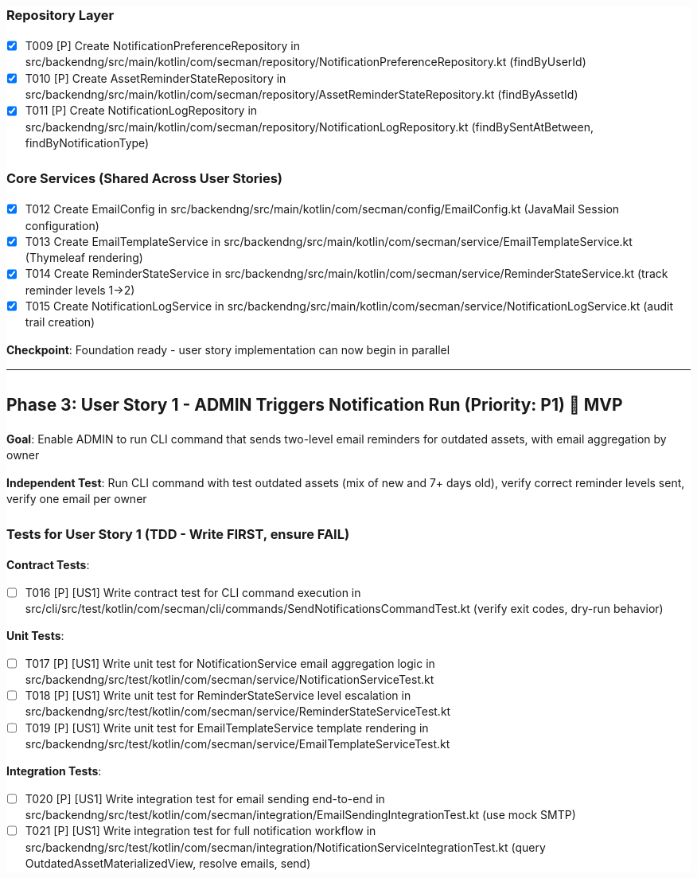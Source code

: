 ### Repository Layer

- [X] T009 [P] Create NotificationPreferenceRepository in src/backendng/src/main/kotlin/com/secman/repository/NotificationPreferenceRepository.kt (findByUserId)
- [X] T010 [P] Create AssetReminderStateRepository in src/backendng/src/main/kotlin/com/secman/repository/AssetReminderStateRepository.kt (findByAssetId)
- [X] T011 [P] Create NotificationLogRepository in src/backendng/src/main/kotlin/com/secman/repository/NotificationLogRepository.kt (findBySentAtBetween, findByNotificationType)

### Core Services (Shared Across User Stories)

- [X] T012 Create EmailConfig in src/backendng/src/main/kotlin/com/secman/config/EmailConfig.kt (JavaMail Session configuration)
- [X] T013 Create EmailTemplateService in src/backendng/src/main/kotlin/com/secman/service/EmailTemplateService.kt (Thymeleaf rendering)
- [X] T014 Create ReminderStateService in src/backendng/src/main/kotlin/com/secman/service/ReminderStateService.kt (track reminder levels 1→2)
- [X] T015 Create NotificationLogService in src/backendng/src/main/kotlin/com/secman/service/NotificationLogService.kt (audit trail creation)

**Checkpoint**: Foundation ready - user story implementation can now begin in parallel

---

## Phase 3: User Story 1 - ADMIN Triggers Notification Run (Priority: P1) 🎯 MVP

**Goal**: Enable ADMIN to run CLI command that sends two-level email reminders for outdated assets, with email aggregation by owner

**Independent Test**: Run CLI command with test outdated assets (mix of new and 7+ days old), verify correct reminder levels sent, verify one email per owner

### Tests for User Story 1 (TDD - Write FIRST, ensure FAIL)

**Contract Tests**:
- [ ] T016 [P] [US1] Write contract test for CLI command execution in src/cli/src/test/kotlin/com/secman/cli/commands/SendNotificationsCommandTest.kt (verify exit codes, dry-run behavior)

**Unit Tests**:
- [ ] T017 [P] [US1] Write unit test for NotificationService email aggregation logic in src/backendng/src/test/kotlin/com/secman/service/NotificationServiceTest.kt
- [ ] T018 [P] [US1] Write unit test for ReminderStateService level escalation in src/backendng/src/test/kotlin/com/secman/service/ReminderStateServiceTest.kt
- [ ] T019 [P] [US1] Write unit test for EmailTemplateService template rendering in src/backendng/src/test/kotlin/com/secman/service/EmailTemplateServiceTest.kt

**Integration Tests**:
- [ ] T020 [P] [US1] Write integration test for email sending end-to-end in src/backendng/src/test/kotlin/com/secman/integration/EmailSendingIntegrationTest.kt (use mock SMTP)
- [ ] T021 [P] [US1] Write integration test for full notification workflow in src/backendng/src/test/kotlin/com/secman/integration/NotificationServiceIntegrationTest.kt (query OutdatedAssetMaterializedView, resolve emails, send)
